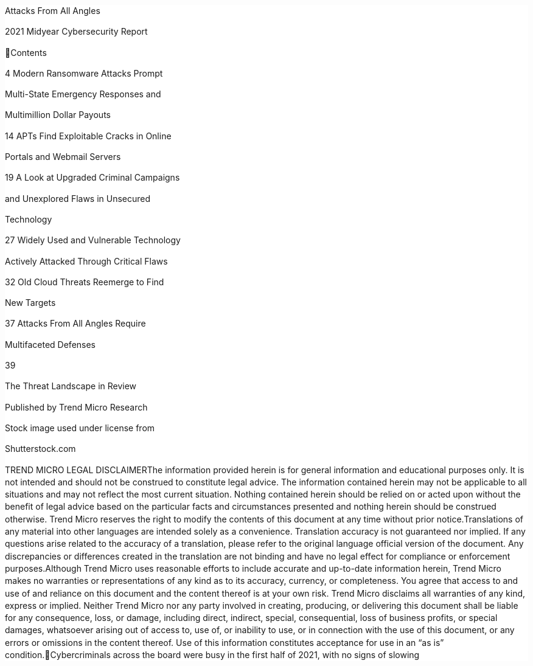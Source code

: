 Attacks From All Angles

2021 Midyear Cybersecurity Report

Contents

4
Modern Ransomware Attacks Prompt 

Multi\-State Emergency Responses and 

Multimillion Dollar Payouts

14
APTs Find Exploitable Cracks in Online 

Portals and Webmail Servers

19
A Look at Upgraded Criminal Campaigns 

and Unexplored Flaws in Unsecured 

Technology

27
Widely Used and Vulnerable Technology 

Actively Attacked Through Critical Flaws

32
Old Cloud Threats Reemerge to Find 

New Targets

37
Attacks From All Angles Require 

Multifaceted Defenses 

39

The Threat Landscape in Review

Published by 
Trend Micro Research

Stock image used under license from 

Shutterstock.com

TREND MICRO LEGAL DISCLAIMERThe information provided herein is for general information and educational purposes only. It is not intended and should not be construed to constitute legal advice. The information contained herein may not be applicable to all situations and may not reflect the most current situation. Nothing contained herein should be relied on or acted upon without the benefit of legal advice based on the particular facts and circumstances presented and nothing herein should be construed otherwise. Trend Micro reserves the right to modify the contents of this document at any time without prior notice.Translations of any material into other languages are intended solely as a convenience. Translation accuracy is not guaranteed nor implied. If any questions arise related to the accuracy of a translation, please refer to the original language official version of the document. Any discrepancies or differences created in the translation are not binding and have no legal effect for compliance or enforcement purposes.Although Trend Micro uses reasonable efforts to include accurate and up\-to\-date information herein, Trend Micro makes no warranties or representations of any kind as to its accuracy, currency, or completeness. You agree that access to and use of and reliance on this document and the content thereof is at your own risk. Trend Micro disclaims all warranties of any kind, express or implied. Neither Trend Micro nor any party involved in creating, producing, or delivering this document shall be liable for any consequence, loss, or damage, including direct, indirect, special, consequential, loss of business profits, or special damages, whatsoever arising out of access to, use of, or inability to use, or in connection with the use of this document, or any errors or omissions in the content thereof. Use of this information constitutes acceptance for use in an “as is” condition.Cybercriminals across the board were busy in the first half of 2021, with no signs of slowing 

